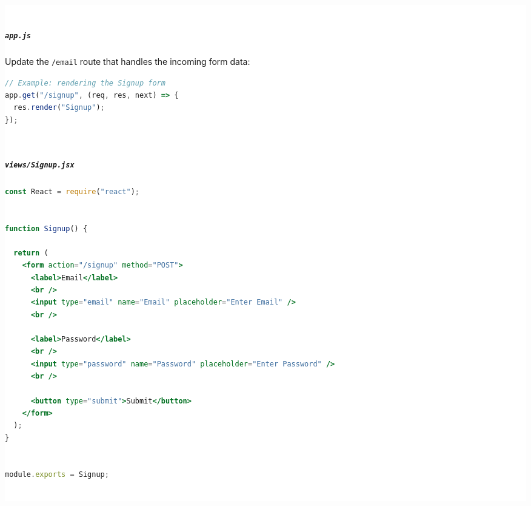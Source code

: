 



<br>



##### `app.js`

Update the `/email` route that handles the incoming form data:



```js
// Example: rendering the Signup form
app.get("/signup", (req, res, next) => {
  res.render("Signup");
});
```



<br>



##### `views/Signup.jsx`

```jsx
const React = require("react");


function Signup() {
  
  return (
    <form action="/signup" method="POST">
      <label>Email</label>
      <br />
      <input type="email" name="Email" placeholder="Enter Email" />
      <br />
      
      <label>Password</label>
      <br />
      <input type="password" name="Password" placeholder="Enter Password" />
      <br />
      
      <button type="submit">Submit</button>
    </form>
  );
}


module.exports = Signup;
```





<br>
